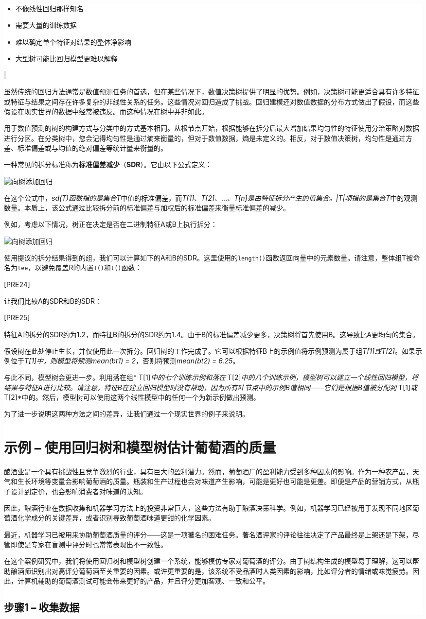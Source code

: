 +   不像线性回归那样知名

+   需要大量的训练数据

+   难以确定单个特征对结果的整体净影响

+   大型树可能比回归模型更难以解释

|

虽然传统的回归方法通常是数值预测任务的首选，但在某些情况下，数值决策树提供了明显的优势。例如，决策树可能更适合具有许多特征或特征与结果之间存在许多复杂的非线性关系的任务。这些情况对回归造成了挑战。回归建模还对数值数据的分布方式做出了假设，而这些假设在现实世界的数据中经常被违反。而这种情况在树中并非如此。

用于数值预测的树的构建方式与分类中的方式基本相同。从根节点开始，根据能够在拆分后最大增加结果均匀性的特征使用分治策略对数据进行分区。在分类树中，您会记得均匀性是通过熵来衡量的，但对于数值数据，熵是未定义的。相反，对于数值决策树，均匀性是通过方差、标准偏差或与均值的绝对偏差等统计量来衡量的。

一种常见的拆分标准称为**标准偏差减少**（**SDR**）。它由以下公式定义：

![向树添加回归](img/B03905_06_27.jpg)

在这个公式中，*sd(T)*函数指的是集合*T*中值的标准偏差，而*T[1]*、*T[2]*、...、*T[n]*是由特征拆分产生的值集合。*|T|*项指的是集合*T*中的观测数量。本质上，该公式通过比较拆分前的标准偏差与加权后的标准偏差来衡量标准偏差的减少。

例如，考虑以下情况，树正在决定是否在二进制特征A或B上执行拆分：

![向树添加回归](img/B03905_06_28.jpg)

使用提议的拆分结果得到的组，我们可以计算如下的A和B的SDR。这里使用的`length()`函数返回向量中的元素数量。请注意，整体组T被命名为`tee`，以避免覆盖R的内置`T()`和`t()`函数：

[PRE24]

让我们比较A的SDR和B的SDR：

[PRE25]

特征A的拆分的SDR约为1.2，而特征B的拆分的SDR约为1.4。由于B的标准偏差减少更多，决策树将首先使用B。这导致比A更均匀的集合。

假设树在此处停止生长，并仅使用此一次拆分。回归树的工作完成了。它可以根据特征B上的示例值将示例预测为属于组*T[1]*或*T[2]*。如果示例位于*T[1]*中，则模型将预测*mean(bt1) = 2*，否则将预测*mean(bt2) = 6.25*。

与此不同，模型树会更进一步。利用落在组* T[1]*中的七个训练示例和落在* T[2]*中的八个训练示例，模型树可以建立一个线性回归模型，将结果与特征A进行比较。请注意，特征B在建立回归模型时没有帮助，因为所有叶节点中的示例B值相同——它们是根据B值被分配到* T[1]*或* T[2]*中的。然后，模型树可以使用这两个线性模型中的任何一个为新示例做出预测。

为了进一步说明这两种方法之间的差异，让我们通过一个现实世界的例子来说明。

# 示例 – 使用回归树和模型树估计葡萄酒的质量

酿酒业是一个具有挑战性且竞争激烈的行业，具有巨大的盈利潜力。然而，葡萄酒厂的盈利能力受到多种因素的影响。作为一种农产品，天气和生长环境等变量会影响葡萄酒的质量。瓶装和生产过程也会对味道产生影响，可能是更好也可能是更差。即便是产品的营销方式，从瓶子设计到定价，也会影响消费者对味道的认知。

因此，酿酒行业在数据收集和机器学习方法上的投资非常巨大，这些方法有助于酿酒决策科学。例如，机器学习已经被用于发现不同地区葡萄酒化学成分的关键差异，或者识别导致葡萄酒味道更甜的化学因素。

最近，机器学习已被用来协助葡萄酒质量的评分——这是一项著名的困难任务。著名酒评家的评论往往决定了产品最终是上架还是下架，尽管即使是专家在盲测中评分时也常常表现出不一致性。

在这个案例研究中，我们将使用回归树和模型树创建一个系统，能够模仿专家对葡萄酒的评分。由于树结构生成的模型易于理解，这可以帮助酿酒师识别出对高评分葡萄酒至关重要的因素。或许更重要的是，该系统不受品酒时人类因素的影响，比如评分者的情绪或味觉疲劳。因此，计算机辅助的葡萄酒测试可能会带来更好的产品，并且评分更加客观、一致和公平。

## 步骤1 – 收集数据
